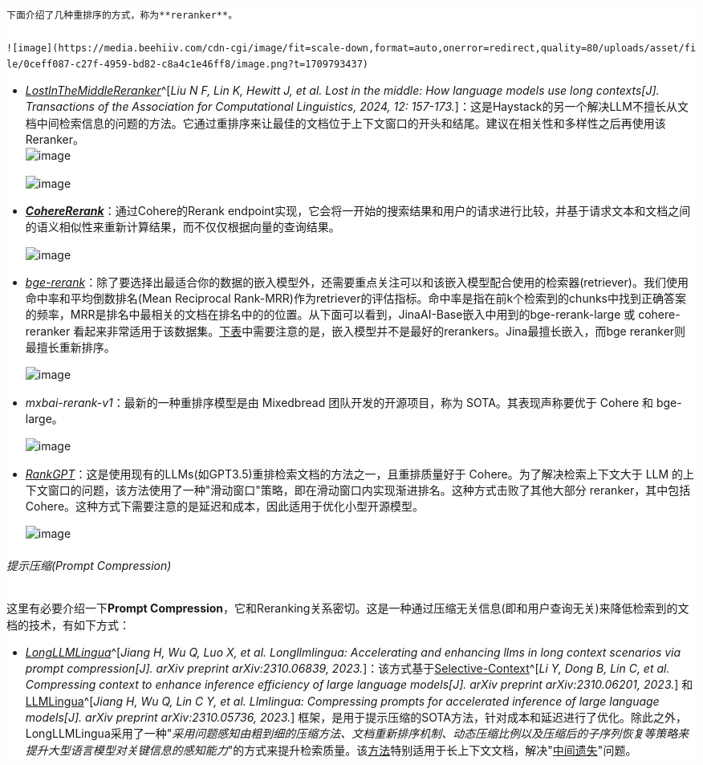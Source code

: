     下面介绍了几种重排序的方式，称为**reranker**。
    
    ![image](https://media.beehiiv.com/cdn-cgi/image/fit=scale-down,format=auto,onerror=redirect,quality=80/uploads/asset/file/0ceff087-c27f-4959-bd82-c8a4c1e46ff8/image.png?t=1709793437)

*   [_LostInTheMiddleReranker_](https://arxiv.org/abs/2307.03172?utm_source=div.beehiiv.com&utm_medium=referral&utm_campaign=advanced-rag-series-retrieval)^[_Liu N F, Lin K, Hewitt J, et al. Lost in the middle: How language models use long contexts[J]. Transactions of the Association for Computational Linguistics, 2024, 12: 157-173._]：这是Haystack的另一个解决LLM不擅长从文档中间检索信息的问题的方法。它通过重排序来让最佳的文档位于上下文窗口的开头和结尾。建议在相关性和多样性之后再使用该Reranker。  
    ![image](https://media.beehiiv.com/cdn-cgi/image/fit=scale-down,format=auto,onerror=redirect,quality=80/uploads/asset/file/f4b74cc1-6df2-42bf-b016-43b1f50ec6f5/image.png?t=1709793561)
    
    ![image](https://img2024.cnblogs.com/blog/1334952/202403/1334952-20240321181544635-1460620542.png)

*   [_**CohereRerank**_](https://txt.cohere.com/rerank/?utm_source=div.beehiiv.com&utm_medium=referral&utm_campaign=advanced-rag-series-retrieval)：通过Cohere的Rerank endpoint实现，它会将一开始的搜索结果和用户的请求进行比较，并基于请求文本和文档之间的语义相似性来重新计算结果，而不仅仅根据向量的查询结果。
    
    ![image](https://img2024.cnblogs.com/blog/1334952/202403/1334952-20240322114840873-857003941.png)

*   [_bge-rerank_](https://www.llamaindex.ai/blog/boosting-rag-picking-the-best-embedding-reranker-models-42d079022e83?utm_source=div.beehiiv.com&utm_medium=referral&utm_campaign=advanced-rag-series-retrieval)：除了要选择出最适合你的数据的嵌入模型外，还需要重点关注可以和该嵌入模型配合使用的检索器(retriever)。我们使用命中率和平均倒数排名(Mean Reciprocal Rank-MRR)作为retriever的评估指标。命中率是指在前k个检索到的chunks中找到正确答案的频率，MRR是排名中最相关的文档在排名中的的位置。从下面可以看到，JinaAI-Base嵌入中用到的bge-rerank-large 或 cohere-reranker 看起来非常适用于该数据集。[下表](https://www.llamaindex.ai/blog/boosting-rag-picking-the-best-embedding-reranker-models-42d079022e83?utm_source=div.beehiiv.com&utm_medium=referral&utm_campaign=advanced-rag-series-retrieval)中需要注意的是，嵌入模型并不是最好的rerankers。Jina最擅长嵌入，而bge reranker则最擅长重新排序。  
  
    ![image](https://img2024.cnblogs.com/blog/1334952/202403/1334952-20240325093713238-311446975.png)
    
*   _mxbai-rerank-v1_：最新的一种重排序模型是由 Mixedbread 团队开发的开源项目，称为 SOTA。其表现声称要优于 Cohere 和 bge-large。
    
    ![image](https://img2024.cnblogs.com/blog/1334952/202403/1334952-20240325093951844-1474261260.png)

*   _[RankGPT](https://arxiv.org/pdf/2304.09542.pdf)_：这是使用现有的LLMs(如GPT3.5)重排检索文档的方法之一，且重排质量好于 Cohere。为了解决检索上下文大于 LLM 的上下文窗口的问题，该方法使用了一种"滑动窗口"策略，即在滑动窗口内实现渐进排名。这种方式击败了其他大部分 reranker，其中包括 Cohere。这种方式下需要注意的是延迟和成本，因此适用于优化小型开源模型。
    
    ![image](https://img2024.cnblogs.com/blog/1334952/202403/1334952-20240325100601555-1649602187.png)
    

###### 提示压缩(Prompt Compression)

这里有必要介绍一下**Prompt Compression**，它和Reranking关系密切。这是一种通过压缩无关信息(即和用户查询无关)来降低检索到的文档的技术，有如下方式：

*   [_LongLLMLingua_](https://arxiv.org/abs/2310.06839?utm_source=div.beehiiv.com&utm_medium=referral&utm_campaign=advanced-rag-series-retrieval)^[_Jiang H, Wu Q, Luo X, et al. Longllmlingua: Accelerating and enhancing llms in long context scenarios via prompt compression[J]. arXiv preprint arXiv:2310.06839, 2023._]：该方式基于[Selective-Context](https://arxiv.org/abs/2310.06201?utm_source=div.beehiiv.com&utm_medium=referral&utm_campaign=advanced-rag-series-retrieval)^[_Li Y, Dong B, Lin C, et al. Compressing context to enhance inference efficiency of large language models[J]. arXiv preprint arXiv:2310.06201, 2023._] 和 [LLMLingua](https://arxiv.org/abs/2310.05736?utm_source=div.beehiiv.com&utm_medium=referral&utm_campaign=advanced-rag-series-retrieval)^[_Jiang H, Wu Q, Lin C Y, et al. Llmlingua: Compressing prompts for accelerated inference of large language models[J]. arXiv preprint arXiv:2310.05736, 2023._] 框架，是用于提示压缩的SOTA方法，针对成本和延迟进行了优化。除此之外，LongLLMLingua采用了一种"_采用问题感知由粗到细的压缩方法、文档重新排序机制、动态压缩比例以及压缩后的子序列恢复等策略来提升大型语言模型对关键信息的感知能力_"的方式来提升检索质量。该[方法](https://llmlingua.com/?utm_source=div.beehiiv.com&utm_medium=referral&utm_campaign=advanced-rag-series-retrieval)特别适用于长上下文文档，解决"[中间遗失](https://arxiv.org/abs/2307.03172?utm_source=div.beehiiv.com&utm_medium=referral&utm_campaign=advanced-rag-series-retrieval)"问题。
    